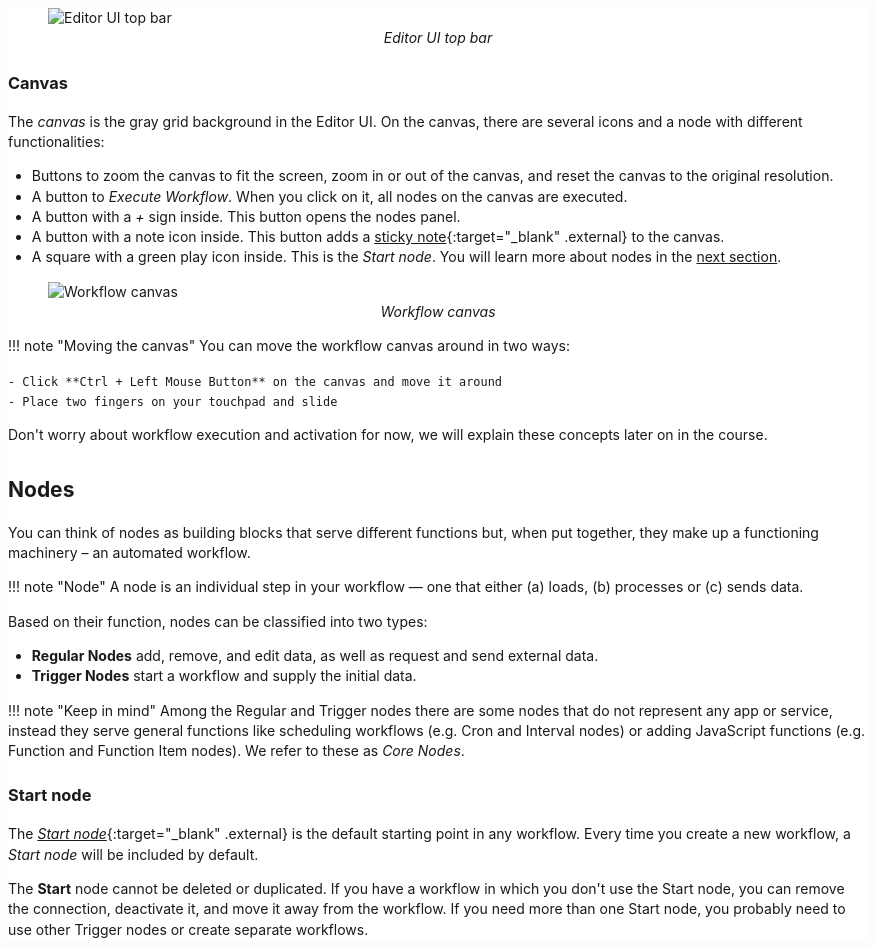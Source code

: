 <figure><img src="assets/images/courses/level-one/chapter-one/Editor-UI-top-bar.png" alt="Editor UI top bar" style="width:100%"><figcaption align = "center"><i>Editor UI top bar</i></figcaption></figure>

### Canvas

The *canvas* is the gray grid background in the Editor UI. On the canvas, there are several icons and a node with different functionalities:

- Buttons to zoom the canvas to fit the screen, zoom in or out of the canvas, and reset the canvas to the original resolution.
- A button to *Execute Workflow*. When you click on it, all nodes on the canvas are executed.
- A button with a *+* sign inside. This button opens the nodes panel.
- A button with a note icon inside. This button adds a [sticky note](/workflow/workflows/sticky-notes/){:target="_blank" .external} to the canvas.
- A square with a green play icon inside. This is the *Start node*. You will learn more about nodes in the [next section](#nodes).

<figure><img src="assets/images/courses/level-one/chapter-one/Workflow-canvas.png" alt="Workflow canvas" style="width:100%"><figcaption align = "center"><i>Workflow canvas</i></figcaption></figure>

!!! note "Moving the canvas"
    You can move the workflow canvas around in two ways:

    - Click **Ctrl + Left Mouse Button** on the canvas and move it around
    - Place two fingers on your touchpad and slide

Don't worry about workflow execution and activation for now, we will explain these concepts later on in the course.

## Nodes

You can think of nodes as building blocks that serve different functions but, when put together, they make up a functioning machinery – an automated workflow.

!!! note "Node"
    A node is an individual step in your workflow — one that either (a) loads, (b) processes or (c) sends data.


Based on their function, nodes can be classified into two types:

- **Regular Nodes** add, remove, and edit data, as well as request and send external data.
- **Trigger Nodes** start a workflow and supply the initial data.

!!! note "Keep in mind"
    Among the Regular and Trigger nodes there are some nodes that do not represent any app or service, instead they serve general functions like scheduling workflows (e.g. Cron and Interval nodes) or adding JavaScript functions (e.g. Function and Function Item nodes). We refer to these as *Core Nodes*.


### Start node

The [*Start node*](/workflow/integrations/core-nodes/n8n-nodes-base.start/){:target="_blank" .external} is the default starting point in any workflow. Every time you create a new workflow, a *Start node* will be included by default.

The **Start** node cannot be deleted or duplicated. If you have a workflow in which you don't use the Start node, you can remove the connection, deactivate it, and move it away from the workflow. If you need more than one Start node, you probably need to use other Trigger nodes or create separate workflows.
